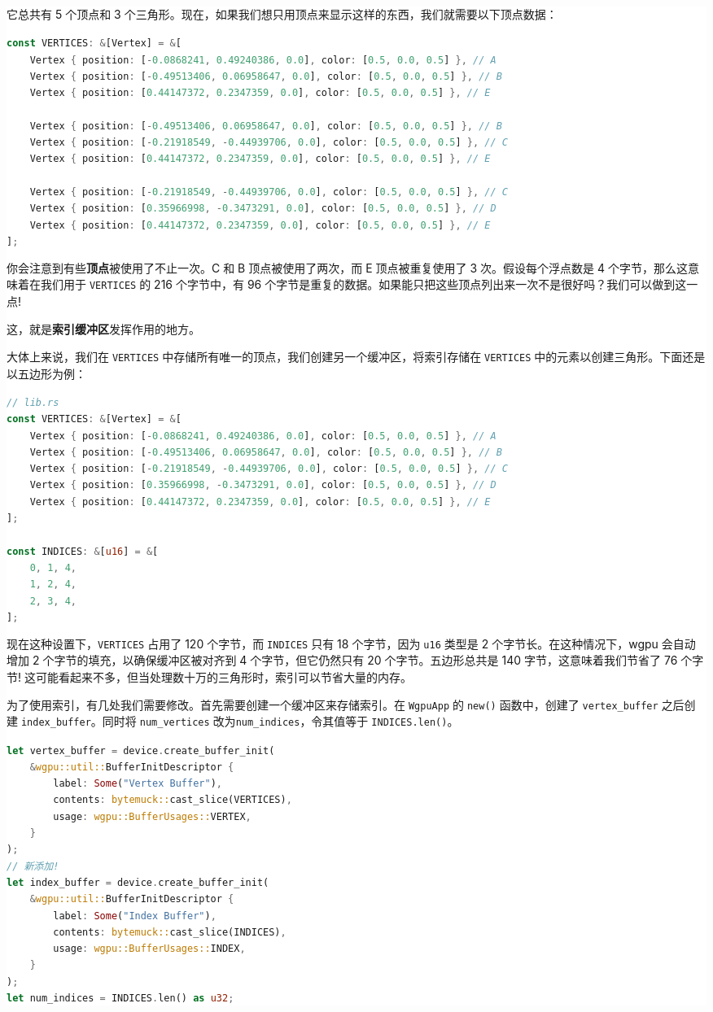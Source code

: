 它总共有 5 个顶点和 3 个三角形。现在，如果我们想只用顶点来显示这样的东西，我们就需要以下顶点数据：

```rust
const VERTICES: &[Vertex] = &[
    Vertex { position: [-0.0868241, 0.49240386, 0.0], color: [0.5, 0.0, 0.5] }, // A
    Vertex { position: [-0.49513406, 0.06958647, 0.0], color: [0.5, 0.0, 0.5] }, // B
    Vertex { position: [0.44147372, 0.2347359, 0.0], color: [0.5, 0.0, 0.5] }, // E

    Vertex { position: [-0.49513406, 0.06958647, 0.0], color: [0.5, 0.0, 0.5] }, // B
    Vertex { position: [-0.21918549, -0.44939706, 0.0], color: [0.5, 0.0, 0.5] }, // C
    Vertex { position: [0.44147372, 0.2347359, 0.0], color: [0.5, 0.0, 0.5] }, // E

    Vertex { position: [-0.21918549, -0.44939706, 0.0], color: [0.5, 0.0, 0.5] }, // C
    Vertex { position: [0.35966998, -0.3473291, 0.0], color: [0.5, 0.0, 0.5] }, // D
    Vertex { position: [0.44147372, 0.2347359, 0.0], color: [0.5, 0.0, 0.5] }, // E
];
```

你会注意到有些**顶点**被使用了不止一次。C 和 B 顶点被使用了两次，而 E 顶点被重复使用了 3 次。假设每个浮点数是 4 个字节，那么这意味着在我们用于 `VERTICES` 的 216 个字节中，有 96 个字节是重复的数据。如果能只把这些顶点列出来一次不是很好吗？我们可以做到这一点!

这，就是**索引缓冲区**发挥作用的地方。

大体上来说，我们在 `VERTICES` 中存储所有唯一的顶点，我们创建另一个缓冲区，将索引存储在 `VERTICES` 中的元素以创建三角形。下面还是以五边形为例：

```rust
// lib.rs
const VERTICES: &[Vertex] = &[
    Vertex { position: [-0.0868241, 0.49240386, 0.0], color: [0.5, 0.0, 0.5] }, // A
    Vertex { position: [-0.49513406, 0.06958647, 0.0], color: [0.5, 0.0, 0.5] }, // B
    Vertex { position: [-0.21918549, -0.44939706, 0.0], color: [0.5, 0.0, 0.5] }, // C
    Vertex { position: [0.35966998, -0.3473291, 0.0], color: [0.5, 0.0, 0.5] }, // D
    Vertex { position: [0.44147372, 0.2347359, 0.0], color: [0.5, 0.0, 0.5] }, // E
];

const INDICES: &[u16] = &[
    0, 1, 4,
    1, 2, 4,
    2, 3, 4,
];
```

现在这种设置下，`VERTICES` 占用了 120 个字节，而 `INDICES` 只有 18 个字节，因为 `u16` 类型是 2 个字节长。在这种情况下，wgpu 会自动增加 2 个字节的填充，以确保缓冲区被对齐到 4 个字节，但它仍然只有 20 个字节。五边形总共是 140 字节，这意味着我们节省了 76 个字节! 这可能看起来不多，但当处理数十万的三角形时，索引可以节省大量的内存。

为了使用索引，有几处我们需要修改。首先需要创建一个缓冲区来存储索引。在 `WgpuApp` 的 `new()` 函数中，创建了 `vertex_buffer` 之后创建 `index_buffer`。同时将 `num_vertices` 改为`num_indices`，令其值等于 `INDICES.len()`。

```rust
let vertex_buffer = device.create_buffer_init(
    &wgpu::util::BufferInitDescriptor {
        label: Some("Vertex Buffer"),
        contents: bytemuck::cast_slice(VERTICES),
        usage: wgpu::BufferUsages::VERTEX,
    }
);
// 新添加!
let index_buffer = device.create_buffer_init(
    &wgpu::util::BufferInitDescriptor {
        label: Some("Index Buffer"),
        contents: bytemuck::cast_slice(INDICES),
        usage: wgpu::BufferUsages::INDEX,
    }
);
let num_indices = INDICES.len() as u32;
```

